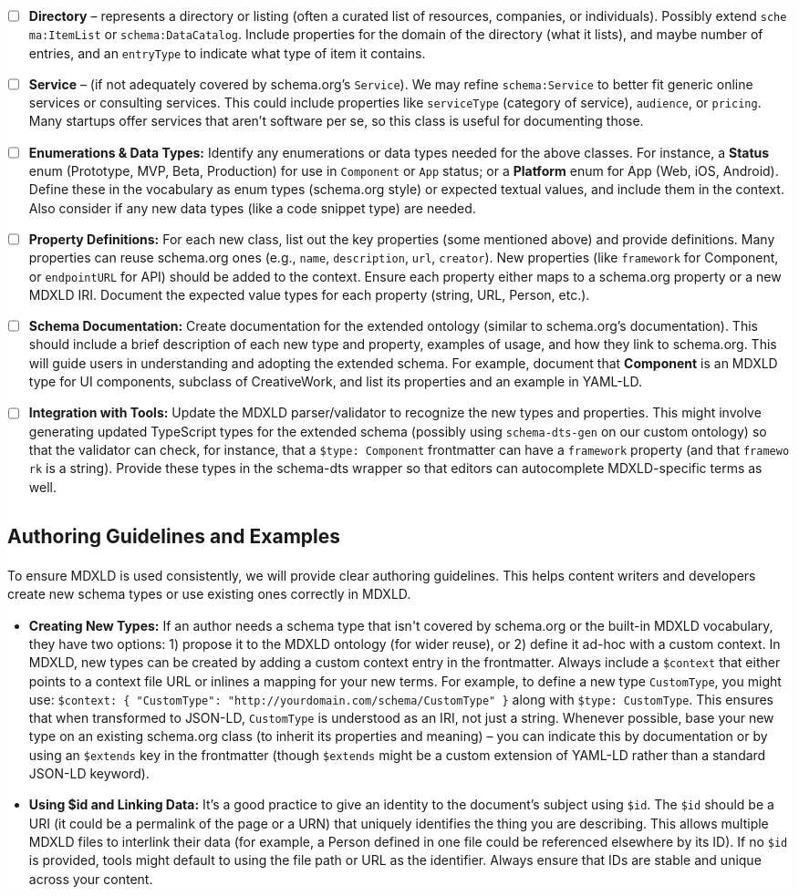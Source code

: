   - [ ] **Directory** – represents a directory or listing (often a curated list of resources, companies, or individuals). Possibly extend `schema:ItemList` or `schema:DataCatalog`. Include properties for the domain of the directory (what it lists), and maybe number of entries, and an `entryType` to indicate what type of item it contains.
  - [ ] **Service** – (if not adequately covered by schema.org’s `Service`). We may refine `schema:Service` to better fit generic online services or consulting services. This could include properties like `serviceType` (category of service), `audience`, or `pricing`. Many startups offer services that aren’t software per se, so this class is useful for documenting those.

- [ ] **Enumerations & Data Types:** Identify any enumerations or data types needed for the above classes. For instance, a **Status** enum (Prototype, MVP, Beta, Production) for use in `Component` or `App` status; or a **Platform** enum for App (Web, iOS, Android). Define these in the vocabulary as enum types (schema.org style) or expected textual values, and include them in the context. Also consider if any new data types (like a code snippet type) are needed.

- [ ] **Property Definitions:** For each new class, list out the key properties (some mentioned above) and provide definitions. Many properties can reuse schema.org ones (e.g., `name`, `description`, `url`, `creator`). New properties (like `framework` for Component, or `endpointURL` for API) should be added to the context. Ensure each property either maps to a schema.org property or a new MDXLD IRI. Document the expected value types for each property (string, URL, Person, etc.).

- [ ] **Schema Documentation:** Create documentation for the extended ontology (similar to schema.org’s documentation). This should include a brief description of each new type and property, examples of usage, and how they link to schema.org. This will guide users in understanding and adopting the extended schema. For example, document that **Component** is an MDXLD type for UI components, subclass of CreativeWork, and list its properties and an example in YAML-LD.

- [ ] **Integration with Tools:** Update the MDXLD parser/validator to recognize the new types and properties. This might involve generating updated TypeScript types for the extended schema (possibly using `schema-dts-gen` on our custom ontology) so that the validator can check, for instance, that a `$type: Component` frontmatter can have a `framework` property (and that `framework` is a string). Provide these types in the schema-dts wrapper so that editors can autocomplete MDXLD-specific terms as well.

## Authoring Guidelines and Examples

To ensure MDXLD is used consistently, we will provide clear authoring guidelines. This helps content writers and developers create new schema types or use existing ones correctly in MDXLD.

- **Creating New Types:** If an author needs a schema type that isn't covered by schema.org or the built-in MDXLD vocabulary, they have two options: 1) propose it to the MDXLD ontology (for wider reuse), or 2) define it ad-hoc with a custom context. In MDXLD, new types can be created by adding a custom context entry in the frontmatter. Always include a `$context` that either points to a context file URL or inlines a mapping for your new terms. For example, to define a new type `CustomType`, you might use: `$context: { "CustomType": "http://yourdomain.com/schema/CustomType" }` along with `$type: CustomType`. This ensures that when transformed to JSON-LD, `CustomType` is understood as an IRI, not just a string. Whenever possible, base your new type on an existing schema.org class (to inherit its properties and meaning) – you can indicate this by documentation or by using an `$extends` key in the frontmatter (though `$extends` might be a custom extension of YAML-LD rather than a standard JSON-LD keyword).

- **Using \$id and Linking Data:** It’s a good practice to give an identity to the document’s subject using `$id`. The `$id` should be a URI (it could be a permalink of the page or a URN) that uniquely identifies the thing you are describing. This allows multiple MDXLD files to interlink their data (for example, a Person defined in one file could be referenced elsewhere by its ID). If no `$id` is provided, tools might default to using the file path or URL as the identifier. Always ensure that IDs are stable and unique across your content.
